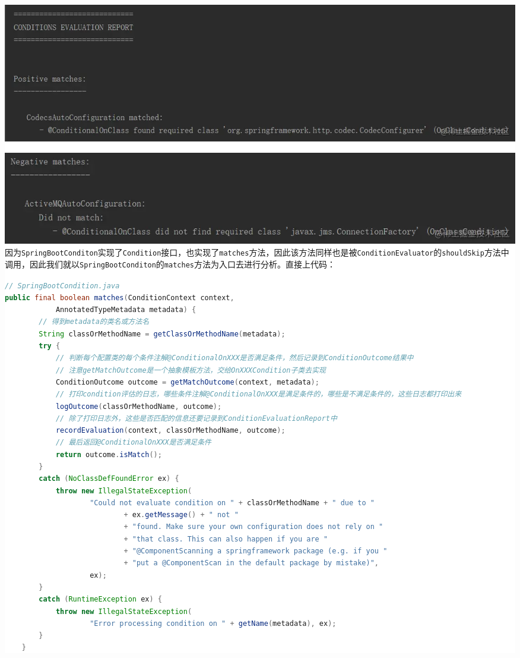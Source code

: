 

![1732497763671-efb2f72d-3068-422b-989f-3b4fb0af25aa.png](./img/GE5dGyFMHJ9CNrQ4/1732497763671-efb2f72d-3068-422b-989f-3b4fb0af25aa-806193.png)



![1732497763804-c57dead3-dd6a-4b5a-8542-a06e412384a7.png](./img/GE5dGyFMHJ9CNrQ4/1732497763804-c57dead3-dd6a-4b5a-8542-a06e412384a7-908127.png) 因为`SpringBootConditon`实现了`Condition`接口，也实现了`matches`方法，因此该方法同样也是被`ConditionEvaluator`的`shouldSkip`方法中调用，因此我们就以`SpringBootConditon`的`matches`方法为入口去进行分析。直接上代码：



```java
// SpringBootCondition.java
public final boolean matches(ConditionContext context,
            AnnotatedTypeMetadata metadata) {
        // 得到metadata的类名或方法名
        String classOrMethodName = getClassOrMethodName(metadata);
        try {
            // 判断每个配置类的每个条件注解@ConditionalOnXXX是否满足条件，然后记录到ConditionOutcome结果中
            // 注意getMatchOutcome是一个抽象模板方法，交给OnXXXCondition子类去实现
            ConditionOutcome outcome = getMatchOutcome(context, metadata);
            // 打印condition评估的日志，哪些条件注解@ConditionalOnXXX是满足条件的，哪些是不满足条件的，这些日志都打印出来
            logOutcome(classOrMethodName, outcome);
            // 除了打印日志外，这些是否匹配的信息还要记录到ConditionEvaluationReport中
            recordEvaluation(context, classOrMethodName, outcome);
            // 最后返回@ConditionalOnXXX是否满足条件
            return outcome.isMatch();
        }
        catch (NoClassDefFoundError ex) {
            throw new IllegalStateException(
                    "Could not evaluate condition on " + classOrMethodName + " due to "
                            + ex.getMessage() + " not "
                            + "found. Make sure your own configuration does not rely on "
                            + "that class. This can also happen if you are "
                            + "@ComponentScanning a springframework package (e.g. if you "
                            + "put a @ComponentScan in the default package by mistake)",
                    ex);
        }
        catch (RuntimeException ex) {
            throw new IllegalStateException(
                    "Error processing condition on " + getName(metadata), ex);
        }
    }
```
